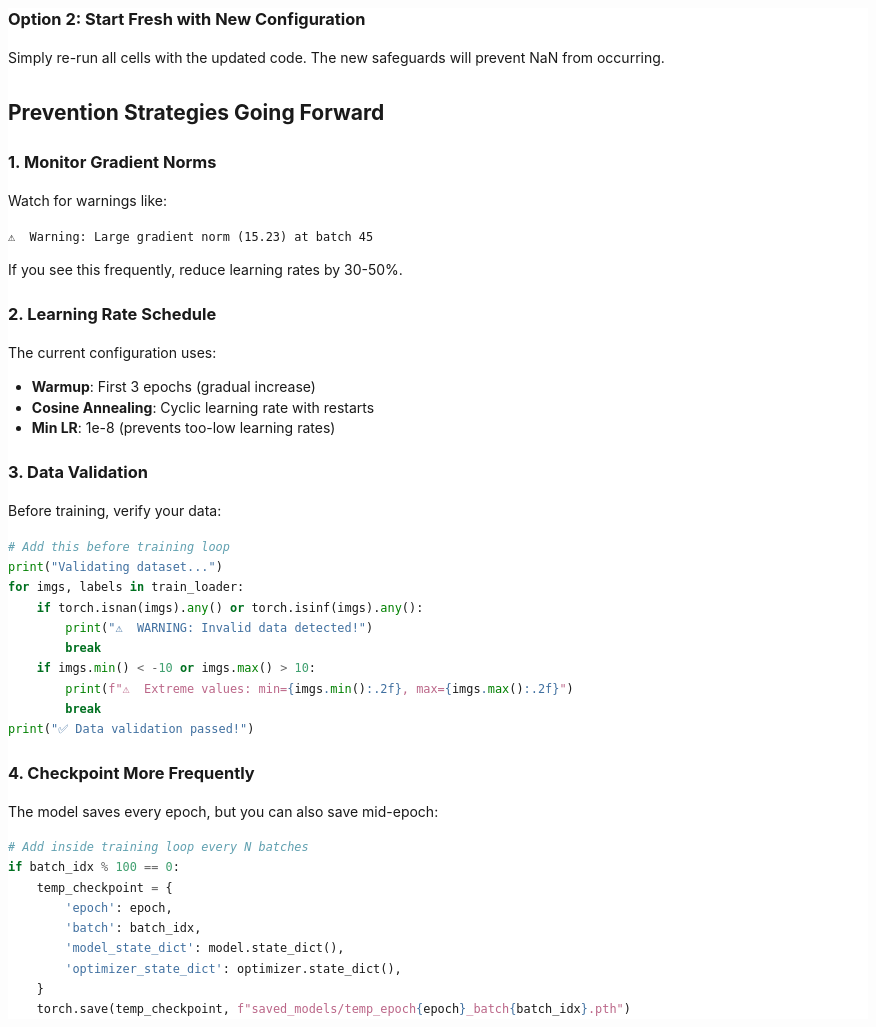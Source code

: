 ### Option 2: Start Fresh with New Configuration

Simply re-run all cells with the updated code. The new safeguards will prevent NaN from occurring.

## Prevention Strategies Going Forward

### 1. **Monitor Gradient Norms**

Watch for warnings like:

```
⚠️  Warning: Large gradient norm (15.23) at batch 45
```

If you see this frequently, reduce learning rates by 30-50%.

### 2. **Learning Rate Schedule**

The current configuration uses:

- **Warmup**: First 3 epochs (gradual increase)
- **Cosine Annealing**: Cyclic learning rate with restarts
- **Min LR**: 1e-8 (prevents too-low learning rates)

### 3. **Data Validation**

Before training, verify your data:

```python
# Add this before training loop
print("Validating dataset...")
for imgs, labels in train_loader:
    if torch.isnan(imgs).any() or torch.isinf(imgs).any():
        print("⚠️  WARNING: Invalid data detected!")
        break
    if imgs.min() < -10 or imgs.max() > 10:
        print(f"⚠️  Extreme values: min={imgs.min():.2f}, max={imgs.max():.2f}")
        break
print("✅ Data validation passed!")
```

### 4. **Checkpoint More Frequently**

The model saves every epoch, but you can also save mid-epoch:

```python
# Add inside training loop every N batches
if batch_idx % 100 == 0:
    temp_checkpoint = {
        'epoch': epoch,
        'batch': batch_idx,
        'model_state_dict': model.state_dict(),
        'optimizer_state_dict': optimizer.state_dict(),
    }
    torch.save(temp_checkpoint, f"saved_models/temp_epoch{epoch}_batch{batch_idx}.pth")
```
